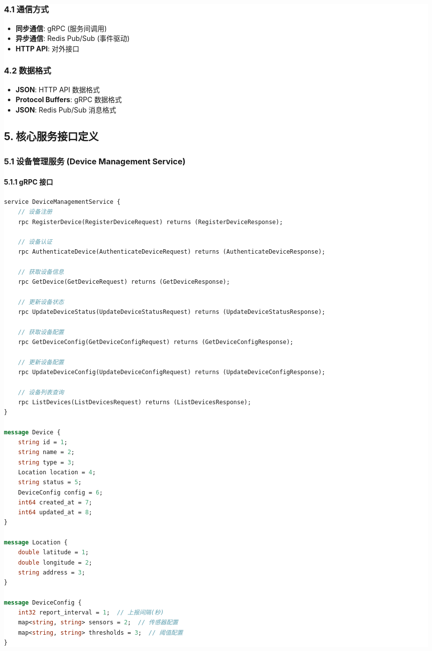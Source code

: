 ### 4.1 通信方式
- **同步通信**: gRPC (服务间调用)
- **异步通信**: Redis Pub/Sub (事件驱动)
- **HTTP API**: 对外接口

### 4.2 数据格式
- **JSON**: HTTP API 数据格式
- **Protocol Buffers**: gRPC 数据格式
- **JSON**: Redis Pub/Sub 消息格式

## 5. 核心服务接口定义

### 5.1 设备管理服务 (Device Management Service)

#### 5.1.1 gRPC 接口
```protobuf
service DeviceManagementService {
    // 设备注册
    rpc RegisterDevice(RegisterDeviceRequest) returns (RegisterDeviceResponse);
    
    // 设备认证
    rpc AuthenticateDevice(AuthenticateDeviceRequest) returns (AuthenticateDeviceResponse);
    
    // 获取设备信息
    rpc GetDevice(GetDeviceRequest) returns (GetDeviceResponse);
    
    // 更新设备状态
    rpc UpdateDeviceStatus(UpdateDeviceStatusRequest) returns (UpdateDeviceStatusResponse);
    
    // 获取设备配置
    rpc GetDeviceConfig(GetDeviceConfigRequest) returns (GetDeviceConfigResponse);
    
    // 更新设备配置
    rpc UpdateDeviceConfig(UpdateDeviceConfigRequest) returns (UpdateDeviceConfigResponse);
    
    // 设备列表查询
    rpc ListDevices(ListDevicesRequest) returns (ListDevicesResponse);
}

message Device {
    string id = 1;
    string name = 2;
    string type = 3;
    Location location = 4;
    string status = 5;
    DeviceConfig config = 6;
    int64 created_at = 7;
    int64 updated_at = 8;
}

message Location {
    double latitude = 1;
    double longitude = 2;
    string address = 3;
}

message DeviceConfig {
    int32 report_interval = 1;  // 上报间隔(秒)
    map<string, string> sensors = 2;  // 传感器配置
    map<string, string> thresholds = 3;  // 阈值配置
}
```
